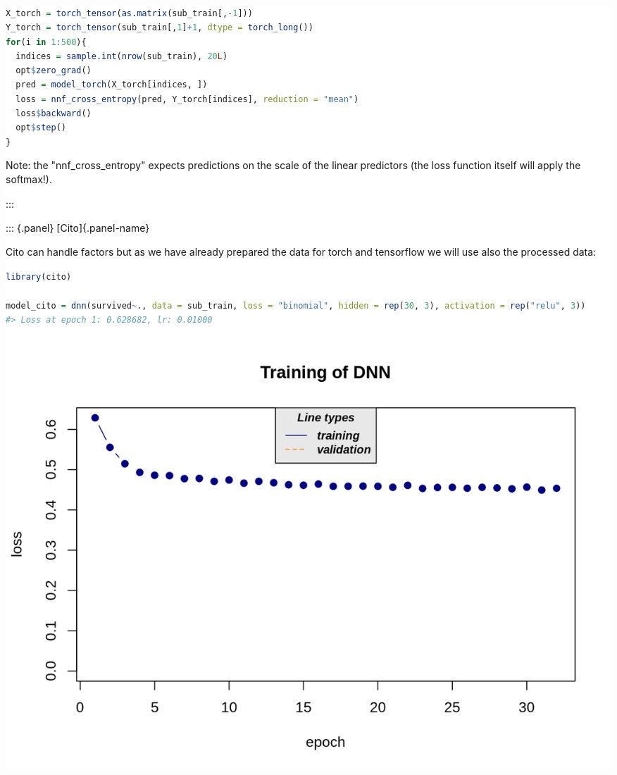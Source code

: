```r
X_torch = torch_tensor(as.matrix(sub_train[,-1])) 
Y_torch = torch_tensor(sub_train[,1]+1, dtype = torch_long())
for(i in 1:500){
  indices = sample.int(nrow(sub_train), 20L)
  opt$zero_grad()
  pred = model_torch(X_torch[indices, ])
  loss = nnf_cross_entropy(pred, Y_torch[indices], reduction = "mean")
  loss$backward()
  opt$step()
}
```

Note: the "nnf_cross_entropy" expects predictions on the scale of the linear predictors (the loss function itself will apply the softmax!).
    


:::

::: {.panel}
[Cito]{.panel-name}

Cito can handle factors but as we have already prepared the data for torch and tensorflow we will use also the processed data:


```r
library(cito)

model_cito = dnn(survived~., data = sub_train, loss = "binomial", hidden = rep(30, 3), activation = rep("relu", 3))
#> Loss at epoch 1: 0.628682, lr: 0.01000
```

<img src="06-ML_workflow_files/figure-html/cito_chunk_1-1.png" width="100%" style="display: block; margin: auto;" />
